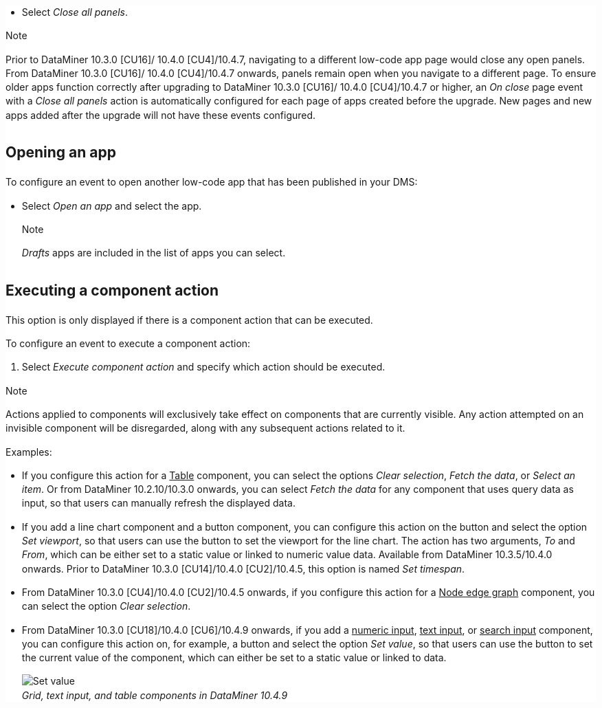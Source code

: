 - Select *Close all panels*.

> [!NOTE]
> Prior to DataMiner 10.3.0 [CU16]/ 10.4.0 [CU4]/10.4.7, navigating to a different low-code app page would close any open panels. From DataMiner 10.3.0 [CU16]/ 10.4.0 [CU4]/10.4.7 onwards, panels remain open when you navigate to a different page. To ensure older apps function correctly after upgrading to DataMiner 10.3.0 [CU16]/ 10.4.0 [CU4]/10.4.7 or higher, an *On close* page event with a *Close all panels* action is automatically configured for each page of apps created before the upgrade. New pages and new apps added after the upgrade will not have these events configured.

## Opening an app

To configure an event to open another low-code app that has been published in your DMS:

- Select *Open an app* and select the app.

  > [!NOTE]
  > *Drafts* apps are included in the list of apps you can select.

## Executing a component action

This option is only displayed if there is a component action that can be executed.

To configure an event to execute a component action:

1. Select *Execute component action* and specify which action should be executed.

> [!NOTE]
> Actions applied to components will exclusively take effect on components that are currently visible. Any action attempted on an invisible component will be disregarded, along with any subsequent actions related to it.

Examples:

- If you configure this action for a [Table](xref:DashboardTable) component, you can select the options *Clear selection*, *Fetch the data*, or *Select an item*. Or from DataMiner 10.2.10/10.3.0 onwards, you can select *Fetch the data* for any component that uses query data as input, so that users can manually refresh the displayed data.

- If you add a line chart component and a button component, you can configure this action on the button and select the option *Set viewport*, so that users can use the button to set the viewport for the line chart. The action has two arguments, *To* and *From*, which can be either set to a static value or linked to numeric value data. Available from DataMiner 10.3.5/10.4.0 onwards. Prior to DataMiner 10.3.0 [CU14]/10.4.0 [CU2]/10.4.5, this option is named *Set timespan*.

- From DataMiner 10.3.0 [CU4]/10.4.0 [CU2]/10.4.5 onwards, if you configure this action for a [Node edge graph](xref:DashboardNodeEdgeGraph) component, you can select the option *Clear selection*.

- From DataMiner 10.3.0 [CU18]/10.4.0 [CU6]/10.4.9 onwards, if you add a [numeric input](xref:DashboardNumericInput), [text input](xref:DashboardTextInput), or [search input](xref:DashboardSearchInput) component, you can configure this action on, for example, a button and select the option *Set value*, so that users can use the button to set the current value of the component, which can either be set to a static value or linked to data.

  ![Set value](~/user-guide/images/Set_Value.gif)<br>*Grid, text input, and table components in DataMiner 10.4.9*
